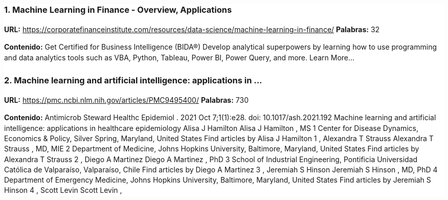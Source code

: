 ### 1. Machine Learning in Finance - Overview, Applications
**URL:** https://corporatefinanceinstitute.com/resources/data-science/machine-learning-in-finance/
**Palabras:** 32

**Contenido:**
Get Certified for Business Intelligence (BIDA®)
Develop analytical superpowers by learning how to use programming and data analytics tools such as VBA, Python, Tableau, Power BI, Power Query, and more.
Learn More...

### 2. Machine learning and artificial intelligence: applications in ...
**URL:** https://pmc.ncbi.nlm.nih.gov/articles/PMC9495400/
**Palabras:** 730

**Contenido:**
Antimicrob Steward Healthc Epidemiol
. 2021 Oct 7;1(1):e28. doi:
10.1017/ash.2021.192
Machine learning and artificial intelligence: applications in healthcare epidemiology
Alisa J Hamilton
Alisa J Hamilton
,
MS
1
Center for Disease Dynamics, Economics & Policy, Silver Spring, Maryland, United States
Find articles by
Alisa J Hamilton
1
,
Alexandra T Strauss
Alexandra T Strauss
,
MD, MIE
2
Department of Medicine, Johns Hopkins University, Baltimore, Maryland, United States
Find articles by
Alexandra T Strauss
2
,
Diego A Martinez
Diego A Martinez
,
PhD
3
School of Industrial Engineering, Pontificia Universidad Católica de Valparaíso, Valparaíso, Chile
Find articles by
Diego A Martinez
3
,
Jeremiah S Hinson
Jeremiah S Hinson
,
MD, PhD
4
Department of Emergency Medicine, Johns Hopkins University, Baltimore, Maryland, United States
Find articles by
Jeremiah S Hinson
4
,
Scott Levin
Scott Levin
,